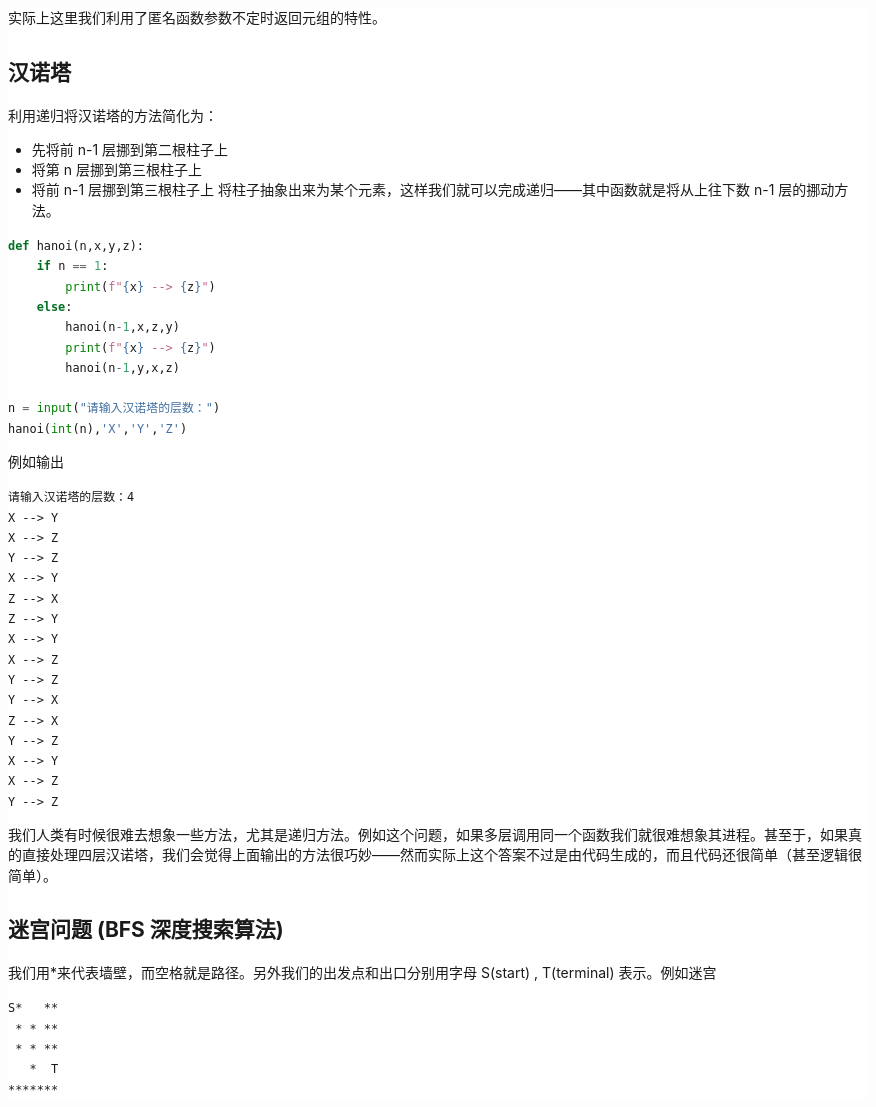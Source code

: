 实际上这里我们利用了匿名函数参数不定时返回元组的特性。

## 汉诺塔

利用递归将汉诺塔的方法简化为：

- 先将前 n-1 层挪到第二根柱子上
- 将第 n 层挪到第三根柱子上
- 将前 n-1 层挪到第三根柱子上
  将柱子抽象出来为某个元素，这样我们就可以完成递归——其中函数就是将从上往下数 n-1 层的挪动方法。

```python
def hanoi(n,x,y,z):
    if n == 1:
        print(f"{x} --> {z}")
    else:
        hanoi(n-1,x,z,y)
        print(f"{x} --> {z}")
        hanoi(n-1,y,x,z)

n = input("请输入汉诺塔的层数：")
hanoi(int(n),'X','Y','Z')
```

例如输出

```
请输入汉诺塔的层数：4
X --> Y
X --> Z
Y --> Z
X --> Y
Z --> X
Z --> Y
X --> Y
X --> Z
Y --> Z
Y --> X
Z --> X
Y --> Z
X --> Y
X --> Z
Y --> Z
```

我们人类有时候很难去想象一些方法，尤其是递归方法。例如这个问题，如果多层调用同一个函数我们就很难想象其进程。甚至于，如果真的直接处理四层汉诺塔，我们会觉得上面输出的方法很巧妙——然而实际上这个答案不过是由代码生成的，而且代码还很简单（甚至逻辑很简单）。

## 迷宫问题 (BFS 深度搜索算法)

我们用*来代表墙壁，而空格就是路径。另外我们的出发点和出口分别用字母 S(start) , T(terminal) 表示。例如迷宫

```
S*   ** 
 * * ** 
 * * ** 
   *  T
*******
```
